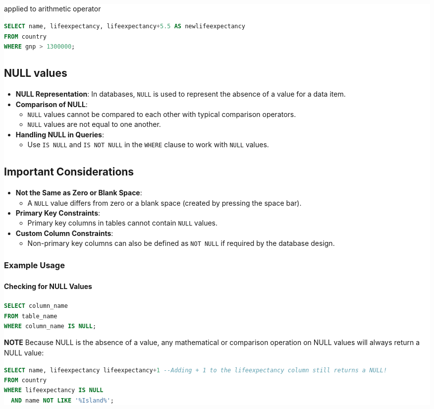 applied to arithmetic operator

```sql
SELECT name, lifeexpectancy, lifeexpectancy+5.5 AS newlifeexpectancy
FROM country
WHERE gnp > 1300000;
```

## NULL values

-   **NULL Representation**: In databases, `NULL` is used to represent the absence of a value for a data item.
-   **Comparison of NULL**:
    -   `NULL` values cannot be compared to each other with typical comparison operators.
    -   `NULL` values are not equal to one another.
-   **Handling NULL in Queries**:
    -   Use `IS NULL` and `IS NOT NULL` in the `WHERE` clause to work with `NULL` values.

## Important Considerations

-   **Not the Same as Zero or Blank Space**:
    -   A `NULL` value differs from zero or a blank space (created by pressing the space bar).
-   **Primary Key Constraints**:
    -   Primary key columns in tables cannot contain `NULL` values.
-   **Custom Column Constraints**:
    -   Non-primary key columns can also be defined as `NOT NULL` if required by the database design.

### Example Usage

#### Checking for NULL Values

```sql
SELECT column_name
FROM table_name
WHERE column_name IS NULL;
```

**NOTE**
Because NULL is the absence of a value, any mathematical or comparison operation on NULL values will always return a NULL value:

```sql
SELECT name, lifeexpectancy lifeexpectancy+1 --Adding + 1 to the lifeexpectancy column still returns a NULL!
FROM country
WHERE lifeexpectancy IS NULL
  AND name NOT LIKE '%Island%';
```
